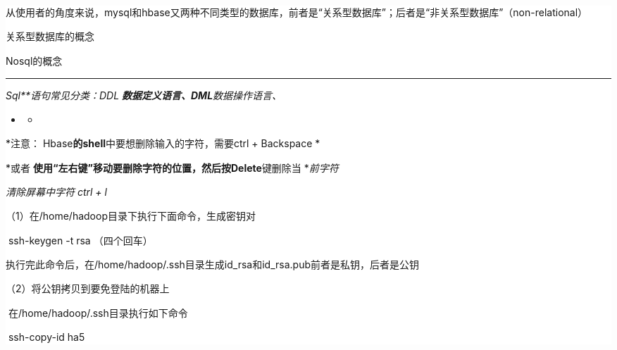 
 

 

 

 

 

 

 

 

 

 

从使用者的角度来说，mysql和hbase又两种不同类型的数据库，前者是“关系型数据库”；后者是“非关系型数据库”（non-relational）

 

关系型数据库的概念

Nosql的概念

 

 

 

 

 

 

 

 

 

 

 

 

------

*Sql**语句常见分类：DDL **数据定义语言、DML**数据操作语言、*

* *

*注意： Hbase**的shell**中要想删除输入的字符，需要ctrl + Backspace *

*或者  **使用“左右键”移动要删除字符的位置，然后按Delete**键删除当    **前字符*

*清除屏幕中字符    ctrl + l*

 

（1）在/home/hadoop目录下执行下面命令，生成密钥对

​    ssh-keygen -t rsa （四个回车）

​    执行完此命令后，在/home/hadoop/.ssh目录生成id_rsa和id_rsa.pub前者是私钥，后者是公钥

（2）将公钥拷贝到要免登陆的机器上

​     在/home/hadoop/.ssh目录执行如下命令

​      ssh-copy-id  ha5

 
